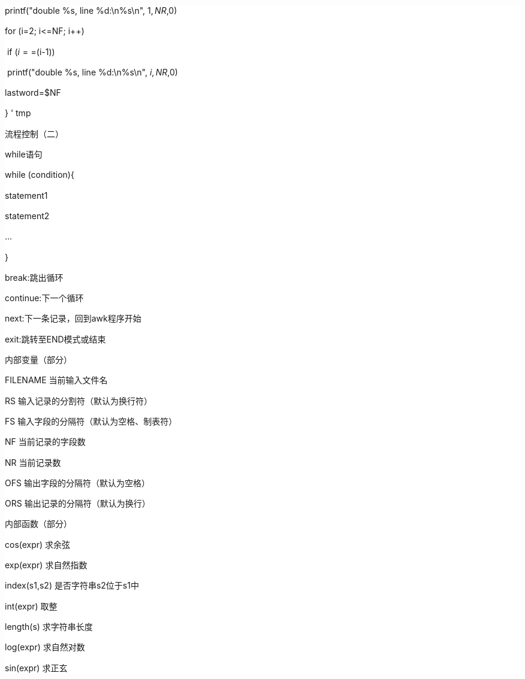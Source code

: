    printf("double %s, line %d:\n%s\n", $1,NR,$0)

  for (i=2; i<=NF; i++)

​    if ($i==$(i-1))

​     printf("double %s, line %d:\n%s\n", $i,NR,$0)

  lastword=$NF

} ' tmp

流程控制（二）

while语句

while (condition){

  statement1

  statement2

  …

  }

break:跳出循环

continue:下一个循环

next:下一条记录，回到awk程序开始

exit:跳转至END模式或结束

内部变量（部分）

FILENAME 当前输入文件名

RS  输入记录的分割符（默认为换行符）

FS  输入字段的分隔符（默认为空格、制表符）

NF  当前记录的字段数

NR  当前记录数

OFS  输出字段的分隔符（默认为空格）

ORS 输出记录的分隔符（默认为换行）

内部函数（部分）

cos(expr) 求余弦

exp(expr) 求自然指数

index(s1,s2)  是否字符串s2位于s1中

int(expr)     取整

length(s)  求字符串长度

log(expr)  求自然对数

sin(expr)  求正玄
